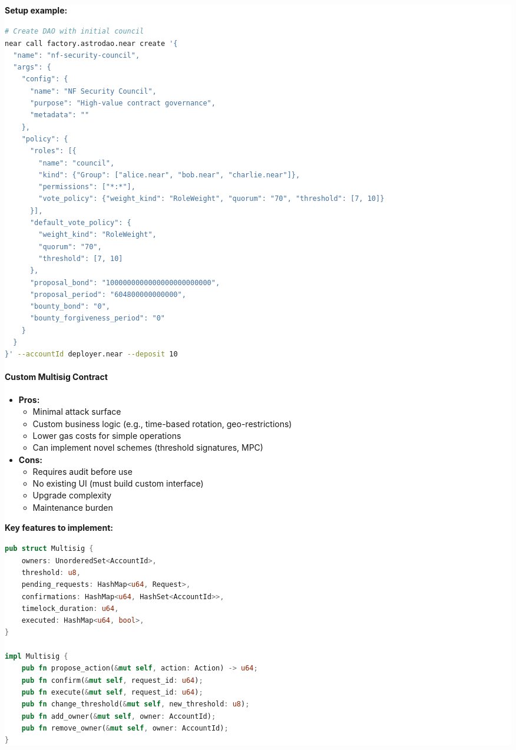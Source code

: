 **Setup example:**
```bash
# Create DAO with initial council
near call factory.astrodao.near create '{
  "name": "nf-security-council",
  "args": {
    "config": {
      "name": "NF Security Council",
      "purpose": "High-value contract governance",
      "metadata": ""
    },
    "policy": {
      "roles": [{
        "name": "council",
        "kind": {"Group": ["alice.near", "bob.near", "charlie.near"]},
        "permissions": ["*:*"],
        "vote_policy": {"weight_kind": "RoleWeight", "quorum": "70", "threshold": [7, 10]}
      }],
      "default_vote_policy": {
        "weight_kind": "RoleWeight",
        "quorum": "70",
        "threshold": [7, 10]
      },
      "proposal_bond": "1000000000000000000000000",
      "proposal_period": "604800000000000",
      "bounty_bond": "0",
      "bounty_forgiveness_period": "0"
    }
  }
}' --accountId deployer.near --deposit 10
```

#### Custom Multisig Contract
- **Pros:**
  - Minimal attack surface
  - Custom business logic (e.g., time-based rotation, geo-restrictions)
  - Lower gas costs for simple operations
  - Can implement novel schemes (threshold signatures, MPC)
- **Cons:**
  - Requires audit before use
  - No existing UI (must build custom interface)
  - Upgrade complexity
  - Maintenance burden

**Key features to implement:**
```rust
pub struct Multisig {
    owners: UnorderedSet<AccountId>,
    threshold: u8,
    pending_requests: HashMap<u64, Request>,
    confirmations: HashMap<u64, HashSet<AccountId>>,
    timelock_duration: u64,
    executed: HashMap<u64, bool>,
}

impl Multisig {
    pub fn propose_action(&mut self, action: Action) -> u64;
    pub fn confirm(&mut self, request_id: u64);
    pub fn execute(&mut self, request_id: u64);
    pub fn change_threshold(&mut self, new_threshold: u8);
    pub fn add_owner(&mut self, owner: AccountId);
    pub fn remove_owner(&mut self, owner: AccountId);
}
```
